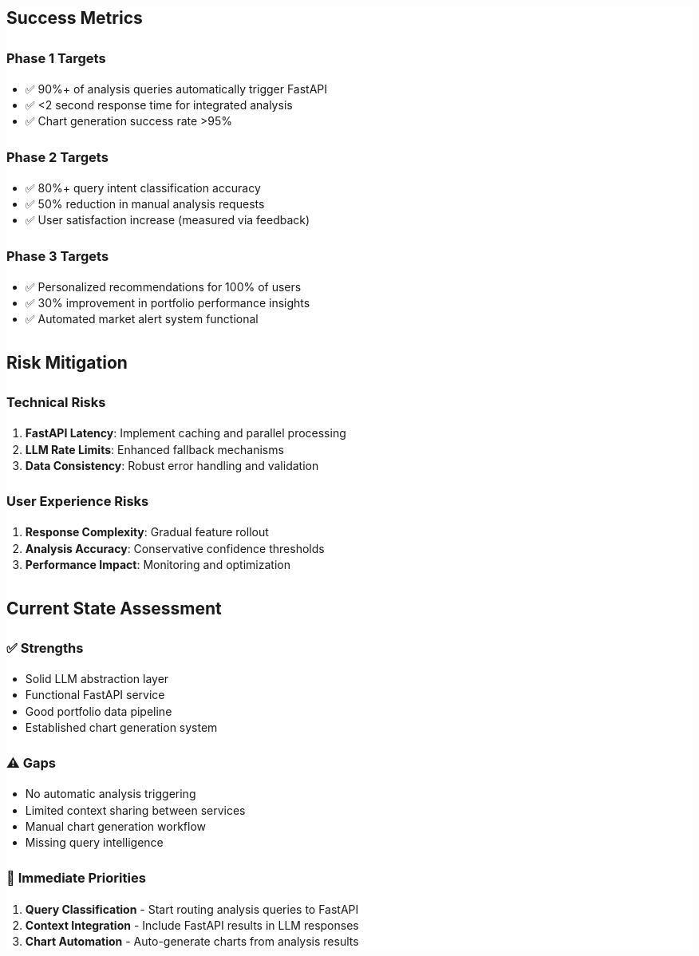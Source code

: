 ## Success Metrics

### Phase 1 Targets
- ✅ 90%+ of analysis queries automatically trigger FastAPI
- ✅ <2 second response time for integrated analysis
- ✅ Chart generation success rate >95%

### Phase 2 Targets  
- ✅ 80%+ query intent classification accuracy
- ✅ 50% reduction in manual analysis requests
- ✅ User satisfaction increase (measured via feedback)

### Phase 3 Targets
- ✅ Personalized recommendations for 100% of users
- ✅ 30% improvement in portfolio performance insights
- ✅ Automated market alert system functional

## Risk Mitigation

### Technical Risks
1. **FastAPI Latency**: Implement caching and parallel processing
2. **LLM Rate Limits**: Enhanced fallback mechanisms
3. **Data Consistency**: Robust error handling and validation

### User Experience Risks
1. **Response Complexity**: Gradual feature rollout
2. **Analysis Accuracy**: Conservative confidence thresholds
3. **Performance Impact**: Monitoring and optimization

## Current State Assessment

### ✅ **Strengths**
- Solid LLM abstraction layer
- Functional FastAPI service
- Good portfolio data pipeline
- Established chart generation system

### ⚠️ **Gaps**
- No automatic analysis triggering
- Limited context sharing between services
- Manual chart generation workflow
- Missing query intelligence

### 🎯 **Immediate Priorities**
1. **Query Classification** - Start routing analysis queries to FastAPI
2. **Context Integration** - Include FastAPI results in LLM responses  
3. **Chart Automation** - Auto-generate charts from analysis results
